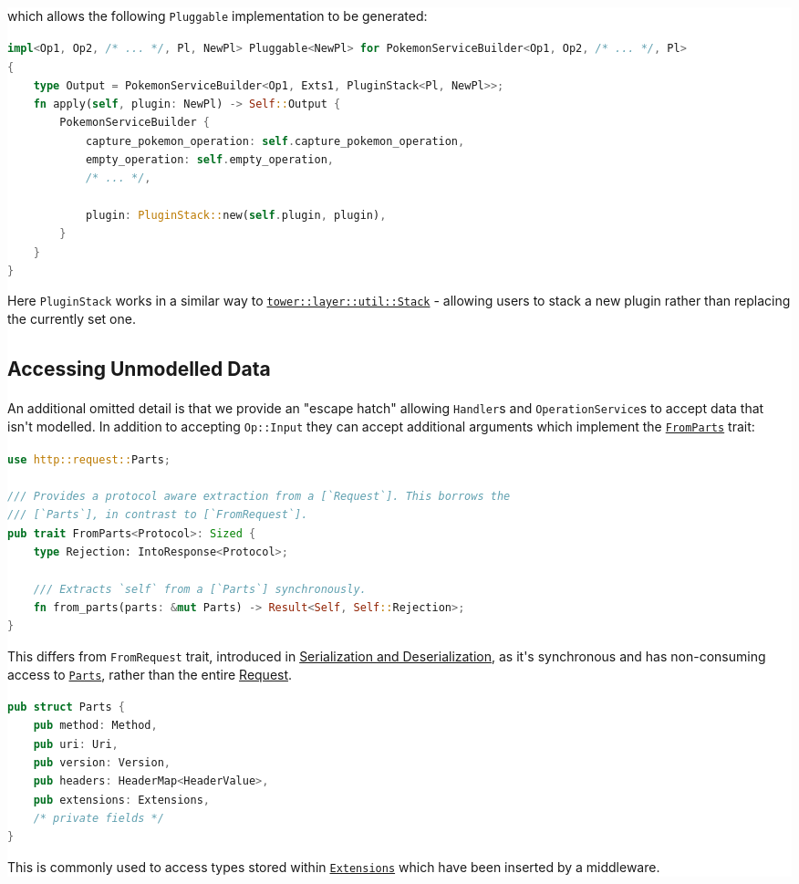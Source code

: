which allows the following `Pluggable` implementation to be generated:

```rust
impl<Op1, Op2, /* ... */, Pl, NewPl> Pluggable<NewPl> for PokemonServiceBuilder<Op1, Op2, /* ... */, Pl>
{
    type Output = PokemonServiceBuilder<Op1, Exts1, PluginStack<Pl, NewPl>>;
    fn apply(self, plugin: NewPl) -> Self::Output {
        PokemonServiceBuilder {
            capture_pokemon_operation: self.capture_pokemon_operation,
            empty_operation: self.empty_operation,
            /* ... */,

            plugin: PluginStack::new(self.plugin, plugin),
        }
    }
}
```

Here `PluginStack` works in a similar way to [`tower::layer::util::Stack`](https://docs.rs/tower/latest/tower/layer/util/struct.Stack.html) - allowing users to stack a new plugin rather than replacing the currently set one.

## Accessing Unmodelled Data

An additional omitted detail is that we provide an "escape hatch" allowing `Handler`s and `OperationService`s to accept data that isn't modelled. In addition to accepting `Op::Input` they can accept additional arguments which implement the [`FromParts`](https://github.com/awslabs/smithy-rs/blob/4c5cbc39384f0d949d7693eb87b5853fe72629cd/rust-runtime/aws-smithy-http-server/src/request.rs#L114-L121) trait:

```rust
use http::request::Parts;

/// Provides a protocol aware extraction from a [`Request`]. This borrows the
/// [`Parts`], in contrast to [`FromRequest`].
pub trait FromParts<Protocol>: Sized {
    type Rejection: IntoResponse<Protocol>;

    /// Extracts `self` from a [`Parts`] synchronously.
    fn from_parts(parts: &mut Parts) -> Result<Self, Self::Rejection>;
}
```

This differs from `FromRequest` trait, introduced in [Serialization and Deserialization](#serialization-and-deserialization), as it's synchronous and has non-consuming access to [`Parts`](https://docs.rs/http/0.2.8/http/request/struct.Parts.html), rather than the entire [Request](https://docs.rs/http/0.2.8/http/request/struct.Request.html).

```rust
pub struct Parts {
    pub method: Method,
    pub uri: Uri,
    pub version: Version,
    pub headers: HeaderMap<HeaderValue>,
    pub extensions: Extensions,
    /* private fields */
}
```

This is commonly used to access types stored within [`Extensions`](https://docs.rs/http/0.2.8/http/struct.Extensions.html) which have been inserted by a middleware.
